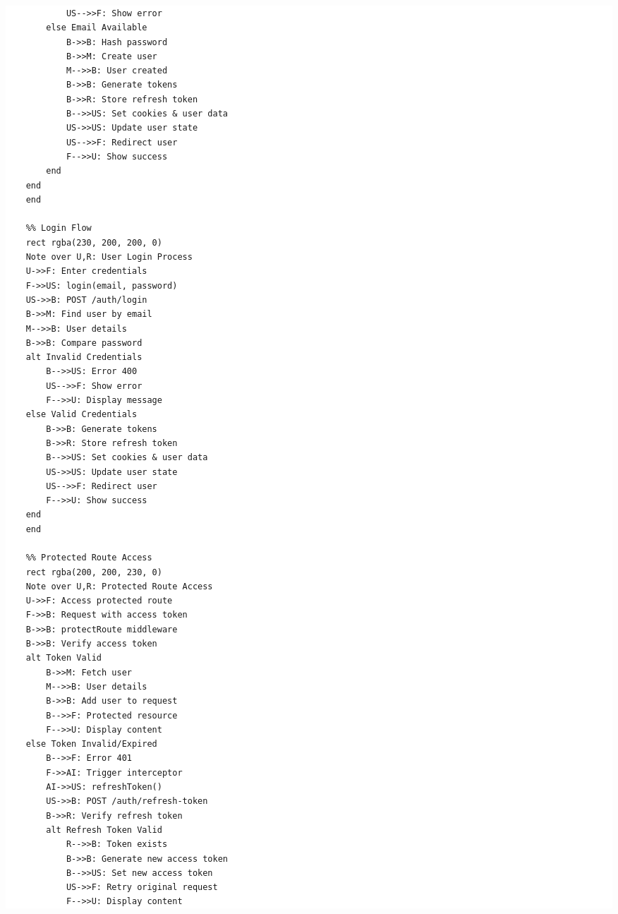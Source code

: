 ```mermaid
            US-->>F: Show error
        else Email Available
            B->>B: Hash password
            B->>M: Create user
            M-->>B: User created
            B->>B: Generate tokens
            B->>R: Store refresh token
            B-->>US: Set cookies & user data
            US->>US: Update user state
            US-->>F: Redirect user
            F-->>U: Show success
        end
    end
    end

    %% Login Flow
    rect rgba(230, 200, 200, 0)
    Note over U,R: User Login Process
    U->>F: Enter credentials
    F->>US: login(email, password)
    US->>B: POST /auth/login
    B->>M: Find user by email
    M-->>B: User details
    B->>B: Compare password
    alt Invalid Credentials
        B-->>US: Error 400
        US-->>F: Show error
        F-->>U: Display message
    else Valid Credentials
        B->>B: Generate tokens
        B->>R: Store refresh token
        B-->>US: Set cookies & user data
        US->>US: Update user state
        US-->>F: Redirect user
        F-->>U: Show success
    end
    end

    %% Protected Route Access
    rect rgba(200, 200, 230, 0)
    Note over U,R: Protected Route Access
    U->>F: Access protected route
    F->>B: Request with access token
    B->>B: protectRoute middleware
    B->>B: Verify access token
    alt Token Valid
        B->>M: Fetch user
        M-->>B: User details
        B->>B: Add user to request
        B-->>F: Protected resource
        F-->>U: Display content
    else Token Invalid/Expired
        B-->>F: Error 401
        F->>AI: Trigger interceptor
        AI->>US: refreshToken()
        US->>B: POST /auth/refresh-token
        B->>R: Verify refresh token
        alt Refresh Token Valid
            R-->>B: Token exists
            B->>B: Generate new access token
            B-->>US: Set new access token
            US->>F: Retry original request
            F-->>U: Display content
```